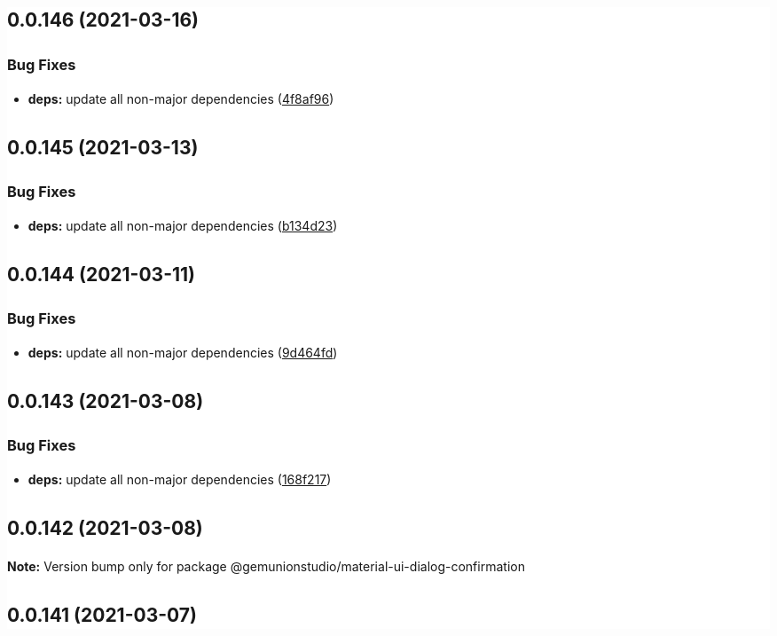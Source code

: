 



## 0.0.146 (2021-03-16)


### Bug Fixes

* **deps:** update all non-major dependencies ([4f8af96](https://github.com/memoryOS/material-ui/commit/4f8af9657ed6a9e4a408816e9084a61ee635d92c))





## 0.0.145 (2021-03-13)


### Bug Fixes

* **deps:** update all non-major dependencies ([b134d23](https://github.com/memoryOS/material-ui/commit/b134d23951f1988f317e056893a27e7be041e570))





## 0.0.144 (2021-03-11)


### Bug Fixes

* **deps:** update all non-major dependencies ([9d464fd](https://github.com/memoryOS/material-ui/commit/9d464fd8db000d7dc19e4606d7cecd160809503f))





## 0.0.143 (2021-03-08)


### Bug Fixes

* **deps:** update all non-major dependencies ([168f217](https://github.com/memoryOS/material-ui/commit/168f2170b4927987587667790692fbbe855b35f2))





## 0.0.142 (2021-03-08)

**Note:** Version bump only for package @gemunionstudio/material-ui-dialog-confirmation





## 0.0.141 (2021-03-07)
